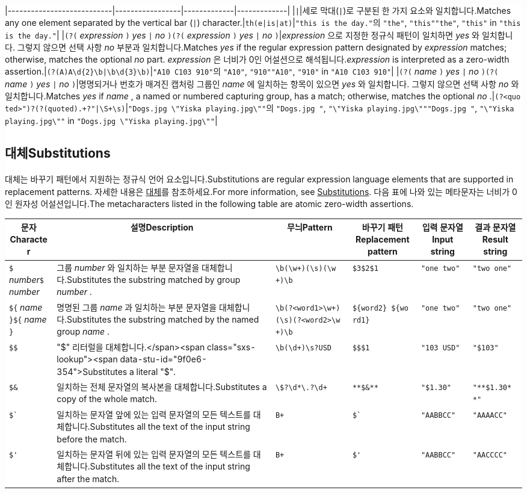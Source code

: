 |---------------------------|-----------------|-------------|-------------|
|<code>&#124;</code>|<span data-ttu-id="9f0e6-331">세로 막대(<code>&#124;</code>)로 구분된 한 가지 요소와 일치합니다.</span><span class="sxs-lookup"><span data-stu-id="9f0e6-331">Matches any one element separated by the vertical bar (<code>&#124;</code>) character.</span></span>|<code>th(e&#124;is&#124;at)</code>|<span data-ttu-id="9f0e6-332">`"this is the day."`의 `"the"`, `"this"`</span><span class="sxs-lookup"><span data-stu-id="9f0e6-332">`"the"`, `"this"` in `"this is the day."`</span></span>|
|<span data-ttu-id="9f0e6-333">`(?(` *expression* `)` *yes* <code>&#124;</code> *no* `)`</span><span class="sxs-lookup"><span data-stu-id="9f0e6-333">`(?(` *expression* `)` *yes* <code>&#124;</code> *no* `)`</span></span>|<span data-ttu-id="9f0e6-334">*expression* 으로 지정한 정규식 패턴이 일치하면 *yes* 와 일치합니다. 그렇지 않으면 선택 사항 *no* 부분과 일치합니다.</span><span class="sxs-lookup"><span data-stu-id="9f0e6-334">Matches *yes* if the regular expression pattern designated by *expression* matches; otherwise, matches the optional *no* part.</span></span> <span data-ttu-id="9f0e6-335">*expression* 은 너비가 0인 어설션으로 해석됩니다.</span><span class="sxs-lookup"><span data-stu-id="9f0e6-335">*expression* is interpreted as a zero-width assertion.</span></span>|<code>(?(A)A\d{2}\b&#124;\b\d{3}\b)</code>|<span data-ttu-id="9f0e6-336">`"A10 C103 910"`의 `"A10"`, `"910"`</span><span class="sxs-lookup"><span data-stu-id="9f0e6-336">`"A10"`, `"910"` in `"A10 C103 910"`</span></span>|
|<span data-ttu-id="9f0e6-337">`(?(` *name* `)` *yes* <code>&#124;</code> *no* `)`</span><span class="sxs-lookup"><span data-stu-id="9f0e6-337">`(?(` *name* `)` *yes* <code>&#124;</code> *no* `)`</span></span>|<span data-ttu-id="9f0e6-338">명명되거나 번호가 매겨진 캡처링 그룹인 *name* 에 일치하는 항목이 있으면 *yes* 와 일치합니다. 그렇지 않으면 선택 사항 *no* 와 일치합니다.</span><span class="sxs-lookup"><span data-stu-id="9f0e6-338">Matches *yes* if *name* , a named or numbered capturing group, has a match; otherwise, matches the optional *no* .</span></span>|<code>(?&lt;quoted&gt;&quot;)?(?(quoted).+?&quot;&#124;\S+\s)</code>|<span data-ttu-id="9f0e6-339">`"Dogs.jpg \"Yiska playing.jpg\""`의 `"Dogs.jpg "`, `"\"Yiska playing.jpg\""`</span><span class="sxs-lookup"><span data-stu-id="9f0e6-339">`"Dogs.jpg "`, `"\"Yiska playing.jpg\""` in `"Dogs.jpg \"Yiska playing.jpg\""`</span></span>|

## <a name="substitutions"></a><span data-ttu-id="9f0e6-340">대체</span><span class="sxs-lookup"><span data-stu-id="9f0e6-340">Substitutions</span></span>

<span data-ttu-id="9f0e6-341">대체는 바꾸기 패턴에서 지원하는 정규식 언어 요소입니다.</span><span class="sxs-lookup"><span data-stu-id="9f0e6-341">Substitutions are regular expression language elements that are supported in replacement patterns.</span></span> <span data-ttu-id="9f0e6-342">자세한 내용은 [대체](substitutions-in-regular-expressions.md)를 참조하세요.</span><span class="sxs-lookup"><span data-stu-id="9f0e6-342">For more information, see [Substitutions](substitutions-in-regular-expressions.md).</span></span> <span data-ttu-id="9f0e6-343">다음 표에 나와 있는 메타문자는 너비가 0인 원자성 어설션입니다.</span><span class="sxs-lookup"><span data-stu-id="9f0e6-343">The metacharacters listed in the following table are atomic zero-width assertions.</span></span>

|<span data-ttu-id="9f0e6-344">문자</span><span class="sxs-lookup"><span data-stu-id="9f0e6-344">Character</span></span>|<span data-ttu-id="9f0e6-345">설명</span><span class="sxs-lookup"><span data-stu-id="9f0e6-345">Description</span></span>|<span data-ttu-id="9f0e6-346">무늬</span><span class="sxs-lookup"><span data-stu-id="9f0e6-346">Pattern</span></span>|<span data-ttu-id="9f0e6-347">바꾸기 패턴</span><span class="sxs-lookup"><span data-stu-id="9f0e6-347">Replacement pattern</span></span>|<span data-ttu-id="9f0e6-348">입력 문자열</span><span class="sxs-lookup"><span data-stu-id="9f0e6-348">Input string</span></span>|<span data-ttu-id="9f0e6-349">결과 문자열</span><span class="sxs-lookup"><span data-stu-id="9f0e6-349">Result string</span></span>|
|---------------|-----------------|-------------|-------------------------|------------------|-------------------|
|<span data-ttu-id="9f0e6-350">`$` *number*</span><span class="sxs-lookup"><span data-stu-id="9f0e6-350">`$` *number*</span></span>|<span data-ttu-id="9f0e6-351">그룹 *number* 와 일치하는 부분 문자열을 대체합니다.</span><span class="sxs-lookup"><span data-stu-id="9f0e6-351">Substitutes the substring matched by group *number* .</span></span>|`\b(\w+)(\s)(\w+)\b`|`$3$2$1`|`"one two"`|`"two one"`|
|<span data-ttu-id="9f0e6-352">`${` *name* `}`</span><span class="sxs-lookup"><span data-stu-id="9f0e6-352">`${` *name* `}`</span></span>|<span data-ttu-id="9f0e6-353">명명된 그룹 *name* 과 일치하는 부분 문자열을 대체합니다.</span><span class="sxs-lookup"><span data-stu-id="9f0e6-353">Substitutes the substring matched by the named group *name* .</span></span>|`\b(?<word1>\w+)(\s)(?<word2>\w+)\b`|`${word2} ${word1}`|`"one two"`|`"two one"`|
|`$$`|<span data-ttu-id="9f0e6-354">"$" 리터럴을 대체합니다.</span><span class="sxs-lookup"><span data-stu-id="9f0e6-354">Substitutes a literal "$".</span></span>|`\b(\d+)\s?USD`|`$$$1`|`"103 USD"`|`"$103"`|
|`$&`|<span data-ttu-id="9f0e6-355">일치하는 전체 문자열의 복사본을 대체합니다.</span><span class="sxs-lookup"><span data-stu-id="9f0e6-355">Substitutes a copy of the whole match.</span></span>|`\$?\d*\.?\d+`|`**$&**`|`"$1.30"`|`"**$1.30**"`|
|``$` ``|<span data-ttu-id="9f0e6-356">일치하는 문자열 앞에 있는 입력 문자열의 모든 텍스트를 대체합니다.</span><span class="sxs-lookup"><span data-stu-id="9f0e6-356">Substitutes all the text of the input string before the match.</span></span>|`B+`|``$` ``|`"AABBCC"`|`"AAAACC"`|
|`$'`|<span data-ttu-id="9f0e6-357">일치하는 문자열 뒤에 있는 입력 문자열의 모든 텍스트를 대체합니다.</span><span class="sxs-lookup"><span data-stu-id="9f0e6-357">Substitutes all the text of the input string after the match.</span></span>|`B+`|`$'`|`"AABBCC"`|`"AACCCC"`|